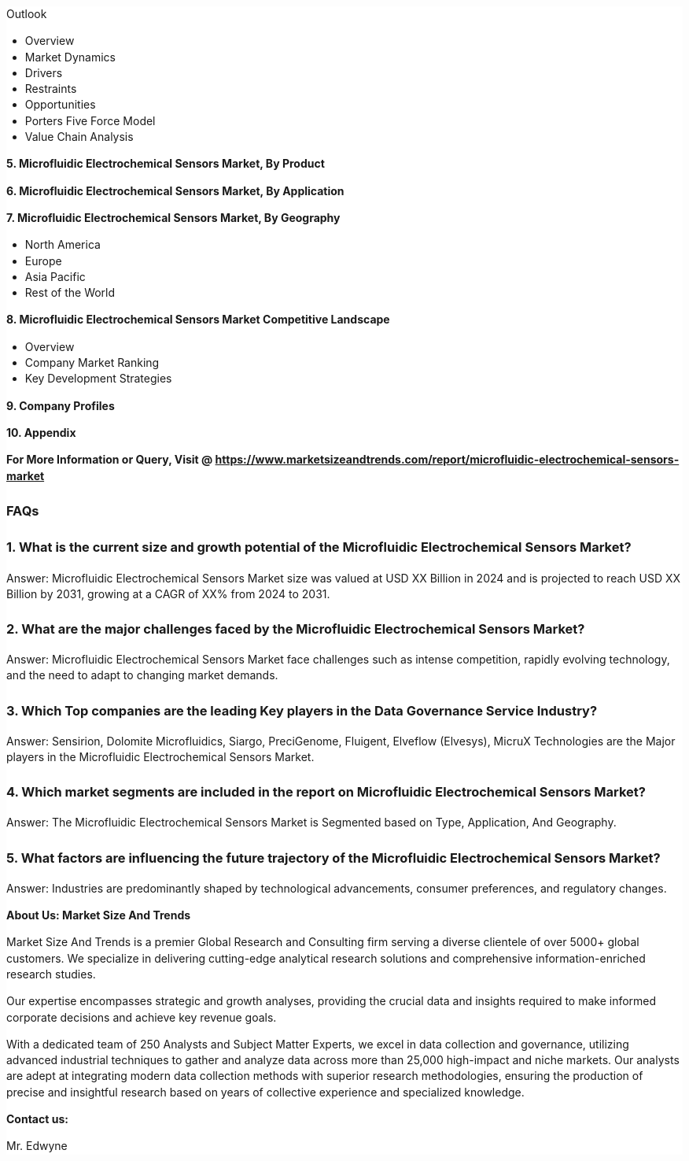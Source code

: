 Outlook</span></strong></p></div><div class="" data-test-id=""><ul><li><span class="">Overview</span></li><li><span class="">Market Dynamics</span></li><li><span class="">Drivers</span></li><li><span class="">Restraints</span></li><li><span class="">Opportunities</span></li><li><span class="">Porters Five Force Model</span></li><li><span class="">Value Chain Analysis</span></li></ul></div><div class="" data-test-id=""><p><strong><span class="">5. Microfluidic Electrochemical Sensors Market, By Product</span></strong></p></div><div class="" data-test-id=""><p><strong><span class="">6. Microfluidic Electrochemical Sensors Market, By Application</span></strong></p></div><div class="" data-test-id=""><p><strong><span class="">7. Microfluidic Electrochemical Sensors Market, By Geography</span></strong></p></div><div class="" data-test-id=""><ul><li><span class="">North America</span></li><li><span class="">Europe</span></li><li><span class="">Asia Pacific</span></li><li><span class="">Rest of the World</span></li></ul></div><div class="" data-test-id=""><p><strong><span class="">8. Microfluidic Electrochemical Sensors Market Competitive Landscape</span></strong></p></div><div class="" data-test-id=""><ul><li><span class="">Overview</span></li><li><span class="">Company Market Ranking</span></li><li><span class="">Key Development Strategies</span></li></ul></div><div class="" data-test-id=""><p><strong><span class="">9. Company Profiles</span></strong></p></div><div class="" data-test-id=""><p><strong><span class="">10. Appendix</span></strong></p></div><div class="" data-test-id=""><p><strong><span class="">For More Information or Query, Visit @ <a href="https://www.marketsizeandtrends.com/report/microfluidic-electrochemical-sensors-market" target="_blank">https://www.marketsizeandtrends.com/report/microfluidic-electrochemical-sensors-market</a></span></strong></p></div><div class="" data-test-id=""><div class="article-main__content" data-test-id="publishing-text-block"><h3><strong><span class="">FAQs</span></strong></h3></div><div class="article-main__content" data-test-id="publishing-text-block"><h3><span class="">1. What is the current size and growth potential of the Microfluidic Electrochemical Sensors Market?</span></h3></div><div class="article-main__content" data-test-id="publishing-text-block"><p><span class="font-[700]">Answer</span><span class="">: Microfluidic Electrochemical Sensors Market size was valued at USD XX Billion in 2024 and is projected to reach USD XX Billion by 2031, growing at a CAGR of XX% from 2024 to 2031.</span></p></div><div class="article-main__content" data-test-id="publishing-text-block"><h3><span class="">2. What are the major challenges faced by the Microfluidic Electrochemical Sensors Market?</span></h3></div><div class="article-main__content" data-test-id="publishing-text-block"><p><span class="font-[700]">Answer</span><span class="">: Microfluidic Electrochemical Sensors Market face challenges such as intense competition, rapidly evolving technology, and the need to adapt to changing market demands.</span></p></div><div class="article-main__content" data-test-id="publishing-text-block"><h3><span class="">3. Which Top companies are the leading Key players in the Data Governance Service Industry?</span></h3></div><div class="article-main__content" data-test-id="publishing-text-block"><p><span class="font-[700]">Answer</span><span class="">: Sensirion, Dolomite Microfluidics, Siargo, PreciGenome, Fluigent, Elveflow (Elvesys), MicruX Technologies are the Major players in the Microfluidic Electrochemical Sensors Market.</span></p></div><div class="article-main__content" data-test-id="publishing-text-block"><h3><span class="">4. Which market segments are included in the report on Microfluidic Electrochemical Sensors Market?</span></h3></div><div class="article-main__content" data-test-id="publishing-text-block"><p><span class="font-[700]">Answer</span><span class="">: The Microfluidic Electrochemical Sensors Market is Segmented based on Type, Application, And Geography.</span></p></div><div class="article-main__content" data-test-id="publishing-text-block"><h3><span class="">5. What factors are influencing the future trajectory of the Microfluidic Electrochemical Sensors Market?</span></h3></div><div class="article-main__content" data-test-id="publishing-text-block"><p><span class="font-[700]">Answer:</span><span class="">&nbsp;Industries are predominantly shaped by technological advancements, consumer preferences, and regulatory changes.</span></p></div><p><strong><span class="">About Us: Market Size And Trends</span></strong></p></div><div class="" data-test-id=""><p><span class="">Market Size And Trends is a premier Global Research and Consulting firm serving a diverse clientele of over 5000+ global customers. We specialize in delivering cutting-edge analytical research solutions and comprehensive information-enriched research studies.</span></p></div><div class="" data-test-id=""><p><span class="">Our expertise encompasses strategic and growth analyses, providing the crucial data and insights required to make informed corporate decisions and achieve key revenue goals.</span></p></div><div class="" data-test-id=""><p><span class="">With a dedicated team of 250 Analysts and Subject Matter Experts, we excel in data collection and governance, utilizing advanced industrial techniques to gather and analyze data across more than 25,000 high-impact and niche markets. Our analysts are adept at integrating modern data collection methods with superior research methodologies, ensuring the production of precise and insightful research based on years of collective experience and specialized knowledge.</span></p></div><div class="" data-test-id=""><p><strong><span class="">Contact us:</span></strong></p></div><div class="" data-test-id=""><p><span class="">Mr. Edwyne